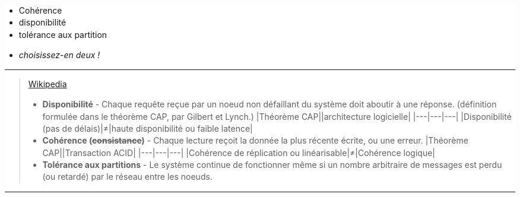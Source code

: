 </center>

</div>
<div>

- Cohérence
- disponibilité
- tolérance aux partition
* *choisissez-en deux !*

</div>
</div>

---

> [Wikipedia](https://en.wikipedia.org/wiki/CAP_theorem)
> * **Disponibilité** - Chaque requête reçue par un noeud non défaillant du système doit aboutir à une réponse. (définition formulée dans le théorème CAP, par Gilbert et Lynch.)
>   |Théorème CAP||architecture logicielle|
>   |---|---|---|
>   |Disponibilité (pas de délais)|≠|haute disponibilité ou faible latence|
> * **Cohérence (~~consistance~~)** - Chaque lecture reçoit la donnée la plus récente écrite, ou une erreur.
>   |Théorème CAP||Transaction ACID|
>   |---|---|---|
>   |Cohérence de réplication ou linéarisable|≠|Cohérence logique|
> * **Tolérance aux partitions** - Le système continue de fonctionner même si un nombre arbitraire de messages est perdu (ou retardé) par le réseau entre les noeuds.

---

<center>
